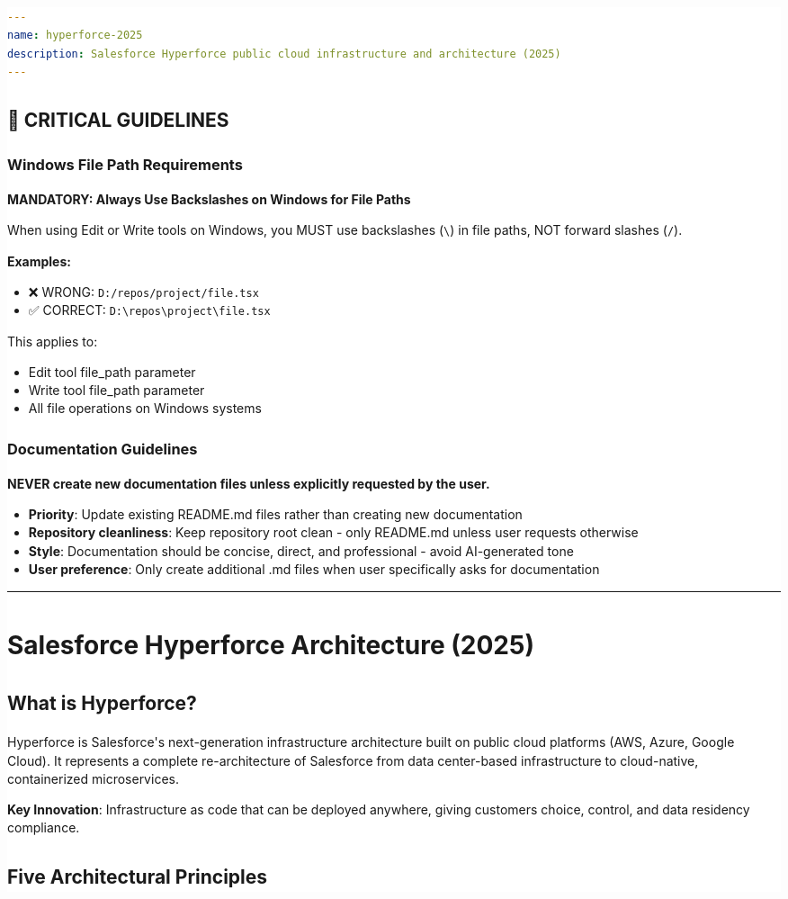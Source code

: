```yaml
---
name: hyperforce-2025
description: Salesforce Hyperforce public cloud infrastructure and architecture (2025)
---
```


## 🚨 CRITICAL GUIDELINES

### Windows File Path Requirements

**MANDATORY: Always Use Backslashes on Windows for File Paths**

When using Edit or Write tools on Windows, you MUST use backslashes (`\`) in file paths, NOT forward slashes (`/`).

**Examples:**
- ❌ WRONG: `D:/repos/project/file.tsx`
- ✅ CORRECT: `D:\repos\project\file.tsx`

This applies to:
- Edit tool file_path parameter
- Write tool file_path parameter
- All file operations on Windows systems


### Documentation Guidelines

**NEVER create new documentation files unless explicitly requested by the user.**

- **Priority**: Update existing README.md files rather than creating new documentation
- **Repository cleanliness**: Keep repository root clean - only README.md unless user requests otherwise
- **Style**: Documentation should be concise, direct, and professional - avoid AI-generated tone
- **User preference**: Only create additional .md files when user specifically asks for documentation


---

# Salesforce Hyperforce Architecture (2025)

## What is Hyperforce?

Hyperforce is Salesforce's next-generation infrastructure architecture built on public cloud platforms (AWS, Azure, Google Cloud). It represents a complete re-architecture of Salesforce from data center-based infrastructure to cloud-native, containerized microservices.

**Key Innovation**: Infrastructure as code that can be deployed anywhere, giving customers choice, control, and data residency compliance.

## Five Architectural Principles
